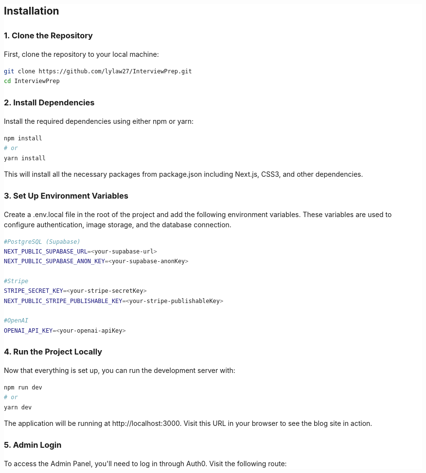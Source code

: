 ## Installation

### 1. Clone the Repository

First, clone the repository to your local machine:

```bash
git clone https://github.com/lylaw27/InterviewPrep.git
cd InterviewPrep
```

### 2. Install Dependencies

Install the required dependencies using either npm or yarn:

```bash
npm install
# or
yarn install
```

This will install all the necessary packages from package.json including Next.js, CSS3, and other dependencies.

### 3. Set Up Environment Variables
Create a .env.local file in the root of the project and add the following environment variables. These variables are used to configure authentication, image storage, and the database connection.

```bash
#PostgreSQL (Supabase)
NEXT_PUBLIC_SUPABASE_URL=<your-supabase-url>
NEXT_PUBLIC_SUPABASE_ANON_KEY=<your-supabase-anonKey>

#Stripe
STRIPE_SECRET_KEY=<your-stripe-secretKey>
NEXT_PUBLIC_STRIPE_PUBLISHABLE_KEY=<your-stripe-publishableKey>

#OpenAI
OPENAI_API_KEY=<your-openai-apiKey>
```

### 4. Run the Project Locally
Now that everything is set up, you can run the development server with:

```bash
npm run dev
# or
yarn dev
```

The application will be running at http://localhost:3000. Visit this URL in your browser to see the blog site in action.

### 5. Admin Login
To access the Admin Panel, you'll need to log in through Auth0. Visit the following route:
